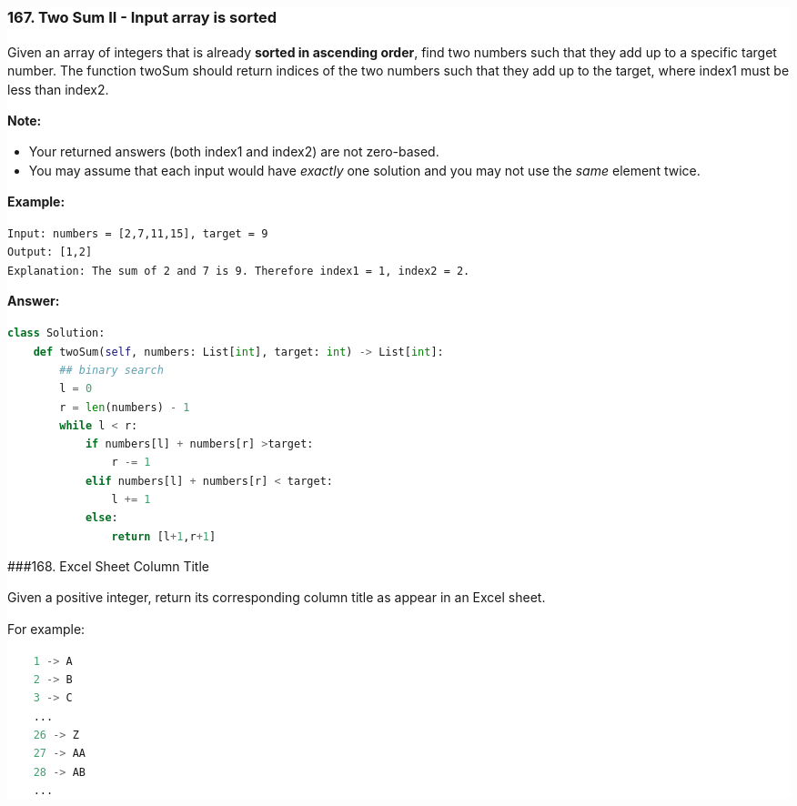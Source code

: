### 167. Two Sum II - Input array is sorted

Given an array of integers that is already **sorted in ascending order**, find two numbers such that they add up to a specific target number.
The function twoSum should return indices of the two numbers such that they add up to the target, where index1 must be less than index2.

**Note:**

- Your returned answers (both index1 and index2) are not zero-based.
- You may assume that each input would have *exactly* one solution and you may not use the *same* element twice.

**Example:**

```
Input: numbers = [2,7,11,15], target = 9
Output: [1,2]
Explanation: The sum of 2 and 7 is 9. Therefore index1 = 1, index2 = 2.
```
**Answer:**

```python
class Solution:
    def twoSum(self, numbers: List[int], target: int) -> List[int]:
        ## binary search
​        l = 0
​        r = len(numbers) - 1
​        while l < r:
​            if numbers[l] + numbers[r] >target:
​                r -= 1
​            elif numbers[l] + numbers[r] < target:
​                l += 1
​            else:
​                return [l+1,r+1]

```



###168. Excel Sheet Column Title

Given a positive integer, return its corresponding column title as appear in an Excel sheet.

For example:

```python
    1 -> A
    2 -> B
    3 -> C
    ...
    26 -> Z
    27 -> AA
    28 -> AB 
    ...
```
